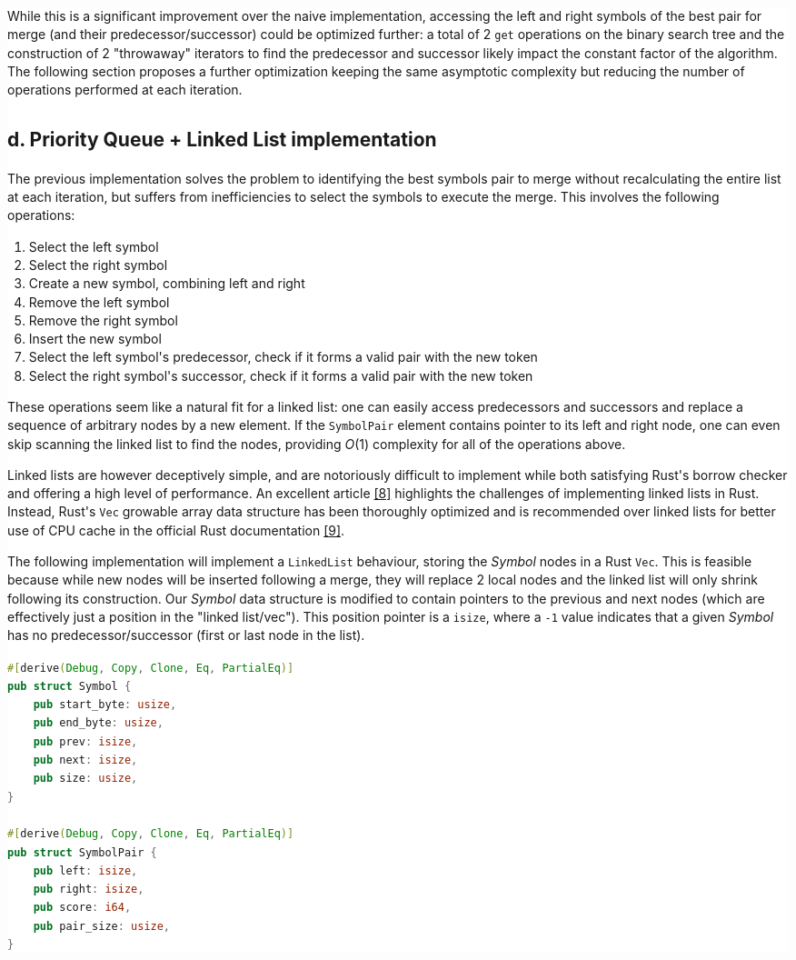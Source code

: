 While this is a significant improvement over the naive implementation, accessing the left and right symbols of the best pair for merge (and their predecessor/successor) could be optimized further: a total of 2 `get` operations on the binary search tree and the construction of 2 "throwaway" iterators to find the predecessor and successor likely impact the constant factor of the algorithm. The following section proposes a further optimization keeping the same asymptotic complexity but reducing the number of operations performed at each iteration. 

## d. <a name="pq-ll"></a>Priority Queue + Linked List implementation

The previous implementation solves the problem to identifying the best symbols pair to merge without recalculating the entire list at each iteration, but suffers from inefficiencies to select the symbols to execute the merge. This involves the following operations:
1. Select the left symbol
2. Select the right symbol
3. Create a new symbol, combining left and right
4. Remove the left symbol
5. Remove the right symbol
6. Insert the new symbol
7. Select the left symbol's predecessor, check if it forms a valid pair with the new token
8. Select the right symbol's successor, check if it forms a valid pair with the new token

These operations seem like a natural fit for a linked list: one can easily access predecessors and successors and replace a sequence of arbitrary nodes by a new element. If the `SymbolPair` element contains pointer to its left and right node, one can even skip scanning the linked list to find the nodes, providing $O(1)$ complexity for all of the operations above.

Linked lists are however deceptively simple, and are notoriously difficult to implement while both satisfying Rust's borrow checker and offering a high level of performance. An excellent article [[8]](#too-many-inked-lists) highlights the challenges of implementing linked lists in Rust. Instead, Rust's `Vec` growable array data structure has been thoroughly optimized and is recommended over linked lists for better use of CPU cache in the official Rust documentation [[9]](#rust-linked-list).

The following implementation will implement a `LinkedList` behaviour, storing the _Symbol_ nodes in a Rust `Vec`. This is feasible because while new nodes will be inserted following a merge, they will replace 2 local nodes and the linked list will only shrink following its construction. Our _Symbol_  data structure is modified to contain pointers to the previous and next nodes (which are effectively just a position in the "linked list/vec"). This position pointer is a `isize`, where a `-1` value indicates that a given _Symbol_ has no predecessor/successor (first or last node in the list).

```rust
#[derive(Debug, Copy, Clone, Eq, PartialEq)]
pub struct Symbol {
    pub start_byte: usize,
    pub end_byte: usize,
    pub prev: isize,
    pub next: isize,
    pub size: usize,
}

#[derive(Debug, Copy, Clone, Eq, PartialEq)]
pub struct SymbolPair {
    pub left: isize,
    pub right: isize,
    pub score: i64,
    pub pair_size: usize,
}
```
